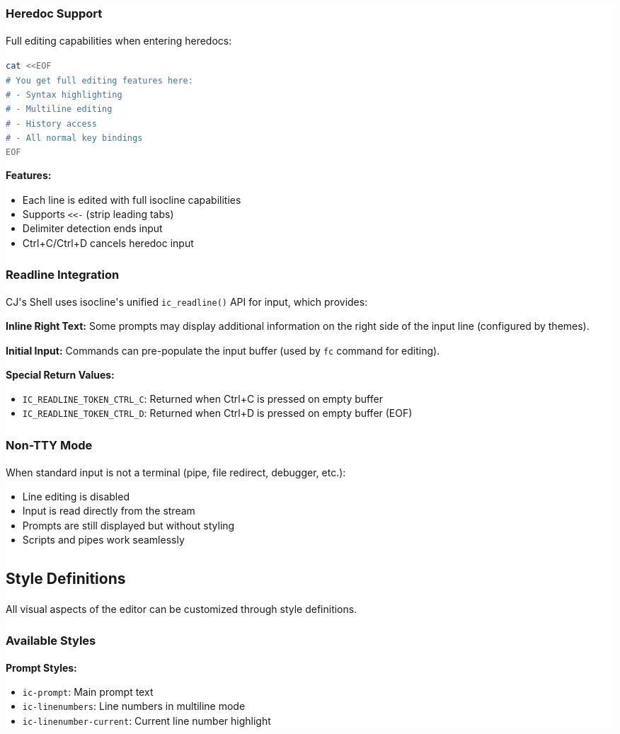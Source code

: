 ### Heredoc Support

Full editing capabilities when entering heredocs:

```bash
cat <<EOF
# You get full editing features here:
# - Syntax highlighting
# - Multiline editing
# - History access
# - All normal key bindings
EOF
```

**Features:**
- Each line is edited with full isocline capabilities
- Supports `<<-` (strip leading tabs)
- Delimiter detection ends input
- Ctrl+C/Ctrl+D cancels heredoc input

### Readline Integration

CJ's Shell uses isocline's unified `ic_readline()` API for input, which provides:

**Inline Right Text:**
Some prompts may display additional information on the right side of the input line (configured by themes).

**Initial Input:**
Commands can pre-populate the input buffer (used by `fc` command for editing).

**Special Return Values:**
- `IC_READLINE_TOKEN_CTRL_C`: Returned when Ctrl+C is pressed on empty buffer
- `IC_READLINE_TOKEN_CTRL_D`: Returned when Ctrl+D is pressed on empty buffer (EOF)

### Non-TTY Mode

When standard input is not a terminal (pipe, file redirect, debugger, etc.):
- Line editing is disabled
- Input is read directly from the stream
- Prompts are still displayed but without styling
- Scripts and pipes work seamlessly

## Style Definitions

All visual aspects of the editor can be customized through style definitions.

### Available Styles

**Prompt Styles:**
- `ic-prompt`: Main prompt text
- `ic-linenumbers`: Line numbers in multiline mode
- `ic-linenumber-current`: Current line number highlight
